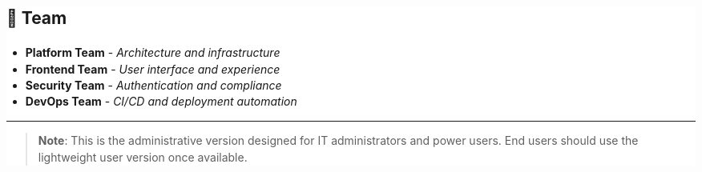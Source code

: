 ## 👥 Team

- **Platform Team** - *Architecture and infrastructure*
- **Frontend Team** - *User interface and experience*
- **Security Team** - *Authentication and compliance*
- **DevOps Team** - *CI/CD and deployment automation*

---

> **Note**: This is the administrative version designed for IT administrators and power users. End users should use the lightweight user version once available.